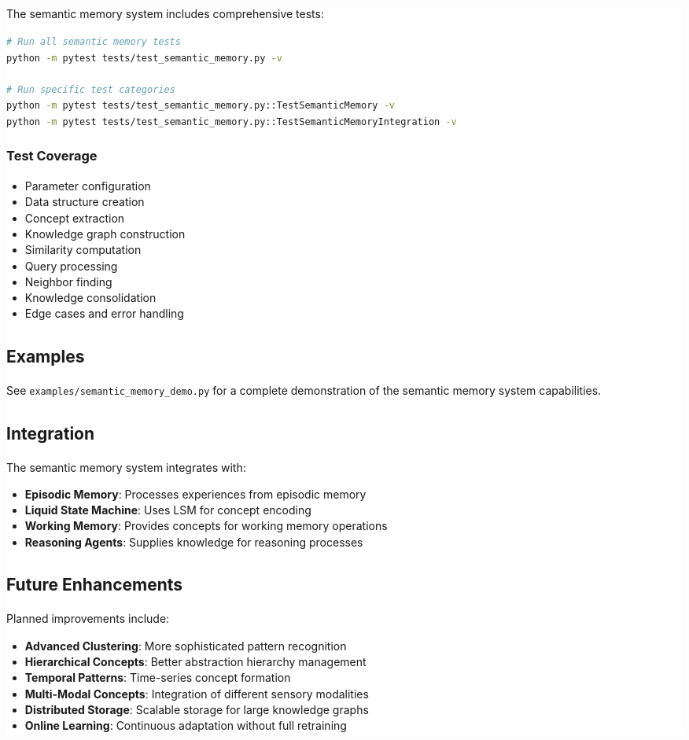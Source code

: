 The semantic memory system includes comprehensive tests:

```bash
# Run all semantic memory tests
python -m pytest tests/test_semantic_memory.py -v

# Run specific test categories
python -m pytest tests/test_semantic_memory.py::TestSemanticMemory -v
python -m pytest tests/test_semantic_memory.py::TestSemanticMemoryIntegration -v
```

### Test Coverage

- Parameter configuration
- Data structure creation
- Concept extraction
- Knowledge graph construction
- Similarity computation
- Query processing
- Neighbor finding
- Knowledge consolidation
- Edge cases and error handling

## Examples

See `examples/semantic_memory_demo.py` for a complete demonstration of the semantic memory system capabilities.

## Integration

The semantic memory system integrates with:

- **Episodic Memory**: Processes experiences from episodic memory
- **Liquid State Machine**: Uses LSM for concept encoding
- **Working Memory**: Provides concepts for working memory operations
- **Reasoning Agents**: Supplies knowledge for reasoning processes

## Future Enhancements

Planned improvements include:

- **Advanced Clustering**: More sophisticated pattern recognition
- **Hierarchical Concepts**: Better abstraction hierarchy management
- **Temporal Patterns**: Time-series concept formation
- **Multi-Modal Concepts**: Integration of different sensory modalities
- **Distributed Storage**: Scalable storage for large knowledge graphs
- **Online Learning**: Continuous adaptation without full retraining